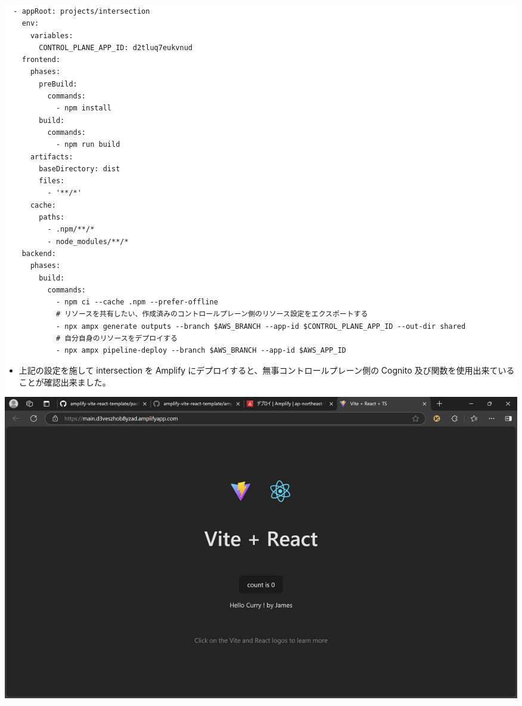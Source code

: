 ```yaml: amplify.yml
  - appRoot: projects/intersection
    env:
      variables:
        CONTROL_PLANE_APP_ID: d2tluq7eukvnud
    frontend:
      phases:
        preBuild:
          commands:
            - npm install
        build:
          commands:
            - npm run build
      artifacts:
        baseDirectory: dist
        files:
          - '**/*'
      cache:
        paths:
          - .npm/**/*
          - node_modules/**/*
    backend:
      phases:
        build:
          commands:
            - npm ci --cache .npm --prefer-offline
            # リソースを共有したい、作成済みのコントロールプレーン側のリソース設定をエクスポートする
            - npx ampx generate outputs --branch $AWS_BRANCH --app-id $CONTROL_PLANE_APP_ID --out-dir shared
            # 自分自身のリソースをデプロイする
            - npx ampx pipeline-deploy --branch $AWS_BRANCH --app-id $AWS_APP_ID
```

- 上記の設定を施して intersection を Amplify にデプロイすると、無事コントロールプレーン側の Cognito 及び関数を使用出来ていることが確認出来ました。

![](/images//00-interlude/intersection-deploy-success.png)
